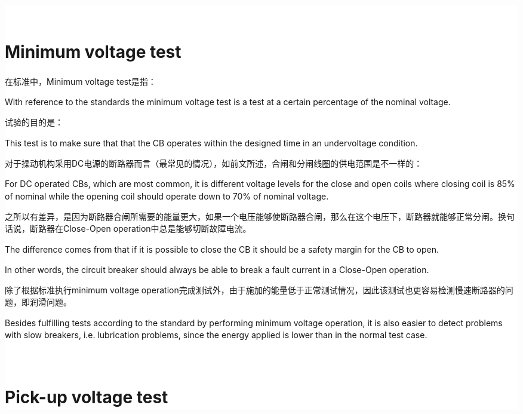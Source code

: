 <br>

# Minimum voltage test

在标准中，Minimum voltage test是指：

<div class="quote--left" markdown="1">

With reference to the standards the minimum voltage test is a test at a certain percentage of the nominal voltage.

</div>

试验的目的是：

<div class="quote--left" markdown="1">

This test is to make sure that that the CB operates within the designed time in an undervoltage condition.

</div>

对于操动机构采用DC电源的断路器而言（最常见的情况），如前文所述，合闸和分闸线圈的供电范围是不一样的：

<div class="quote--left" markdown="1">

For DC operated CBs, which are most common, it is different voltage levels for the close and open coils where closing coil is 85% of nominal while the opening coil should operate down to 70% of nominal voltage.

</div>

之所以有差异，是因为断路器合闸所需要的能量更大，如果一个电压能够使断路器合闸，那么在这个电压下，断路器就能够正常分闸。换句话说，断路器在Close-Open operation中总是能够切断故障电流。

<div class="quote--left" markdown="1">

The difference comes from that if it is possible to close the CB it should be a safety margin for the CB to open.

In other words, the circuit breaker should always be able to break a fault current in a Close-Open operation.

</div>

除了根据标准执行minimum voltage operation完成测试外，由于施加的能量低于正常测试情况，因此该测试也更容易检测慢速断路器的问题，即润滑问题。

<div class="quote--left" markdown="1">

Besides fulfilling tests according to the standard by performing minimum voltage operation, it is also easier to detect problems with slow breakers, i.e. lubrication problems, since the energy applied is lower than in the normal test case.

</div>

<br>

# Pick-up voltage test
